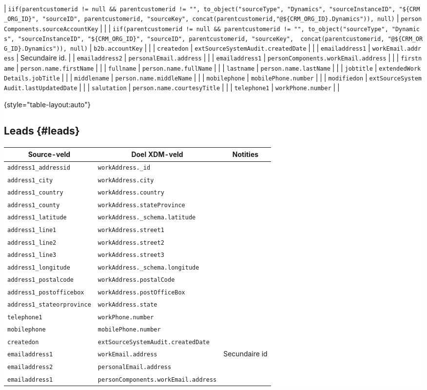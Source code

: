 | `iif(parentcustomerid != null && parentcustomerid != "", to_object("sourceType", "Dynamics", "sourceInstanceID", "${CRM_ORG_ID}", "sourceID", parentcustomerid, "sourceKey", concat(parentcustomerid,"@${CRM_ORG_ID}.Dynamics")), null)` | `personComponents.sourceAccountKey` |  |
| `iif(parentcustomerid != null && parentcustomerid != "", to_object("sourceType", "Dynamics", "sourceInstanceID", "${CRM_ORG_ID}", "sourceID", parentcustomerid, "sourceKey",  concat(parentcustomerid, "@${CRM_ORG_ID}.Dynamics")), null)` | `b2b.accountKey` |  |
| `createdon` | `extSourceSystemAudit.createdDate` |  |
| `emailaddress1` | `workEmail.address` | Secundaire id. |
| `emailaddress2` | `personalEmail.address` |  |
| `emailaddress1` | `personComponents.workEmail.address` |  |
| `firstname` | `person.name.firstName` |  |
| `fullname` | `person.name.fullName` |  |
| `lastname` | `person.name.lastName` |  |
| `jobtitle` | `extendedWorkDetails.jobTitle` |  |
| `middlename` | `person.name.middleName` |  |
| `mobilephone` | `mobilePhone.number` |  |
| `modifiedon` | `extSourceSystemAudit.lastUpdatedDate` |  |
| `salutation` | `person.name.courtesyTitle` |  |
| `telephone1` | `workPhone.number` |  |

{style="table-layout:auto"}

## Leads {#leads}

| Source-veld | Doel XDM-veld | Notities |
| --- | --- | --- |
| `address1_addressid` | `workAddress._id` |  |
| `address1_city` | `workAddress.city` |  |
| `address1_country` | `workAddress.country` |  |
| `address1_county` | `workAddress.stateProvince` |  |
| `address1_latitude` | `workAddress._schema.latitude` |  |
| `address1_line1` | `workAddress.street1` |  |
| `address1_line2` | `workAddress.street2` |  |
| `address1_line3` | `workAddress.street3` |  |
| `address1_longitude` | `workAddress._schema.longitude` |  |
| `address1_postalcode` | `workAddress.postalCode` |  |
| `address1_postofficebox` | `workAddress.postOfficeBox` |  |
| `address1_stateorprovince` | `workAddress.state` |  |
| `telephone1` | `workPhone.number` |  |
| `mobilephone` | `mobilePhone.number` |  |
| `createdon` | `extSourceSystemAudit.createdDate` |  |
| `emailaddress1` | `workEmail.address` | Secundaire id |
| `emailaddress2` | `personalEmail.address` |  |
| `emailaddress1` | `personComponents.workEmail.address` |  |
